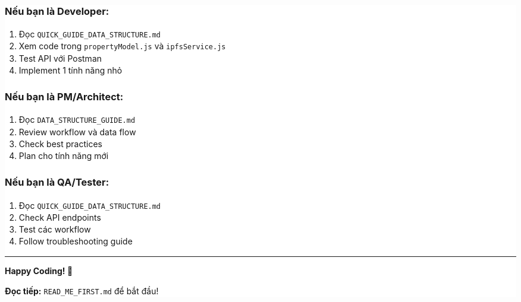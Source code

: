 ### Nếu bạn là Developer:
1. Đọc `QUICK_GUIDE_DATA_STRUCTURE.md`
2. Xem code trong `propertyModel.js` và `ipfsService.js`
3. Test API với Postman
4. Implement 1 tính năng nhỏ

### Nếu bạn là PM/Architect:
1. Đọc `DATA_STRUCTURE_GUIDE.md`
2. Review workflow và data flow
3. Check best practices
4. Plan cho tính năng mới

### Nếu bạn là QA/Tester:
1. Đọc `QUICK_GUIDE_DATA_STRUCTURE.md`
2. Check API endpoints
3. Test các workflow
4. Follow troubleshooting guide

---

**Happy Coding! 🎉**

**Đọc tiếp:** `READ_ME_FIRST.md` để bắt đầu!

